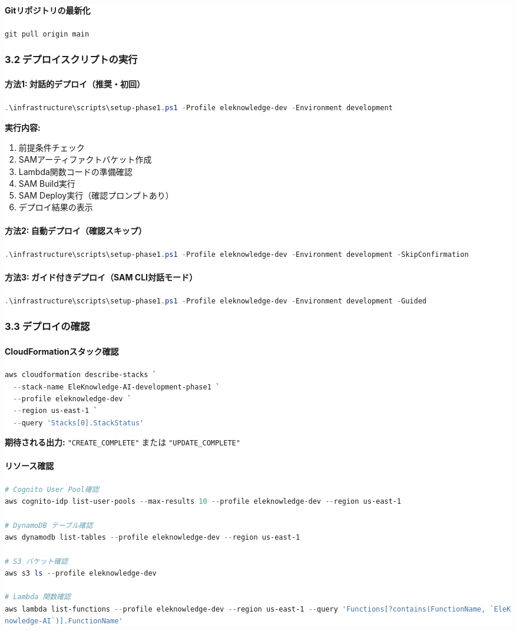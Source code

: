 #### Gitリポジトリの最新化

```powershell
git pull origin main
```

### 3.2 デプロイスクリプトの実行

#### 方法1: 対話的デプロイ（推奨・初回）

```powershell
.\infrastructure\scripts\setup-phase1.ps1 -Profile eleknowledge-dev -Environment development
```

**実行内容:**
1. 前提条件チェック
2. SAMアーティファクトバケット作成
3. Lambda関数コードの準備確認
4. SAM Build実行
5. SAM Deploy実行（確認プロンプトあり）
6. デプロイ結果の表示

#### 方法2: 自動デプロイ（確認スキップ）

```powershell
.\infrastructure\scripts\setup-phase1.ps1 -Profile eleknowledge-dev -Environment development -SkipConfirmation
```

#### 方法3: ガイド付きデプロイ（SAM CLI対話モード）

```powershell
.\infrastructure\scripts\setup-phase1.ps1 -Profile eleknowledge-dev -Environment development -Guided
```

### 3.3 デプロイの確認

#### CloudFormationスタック確認

```powershell
aws cloudformation describe-stacks `
  --stack-name EleKnowledge-AI-development-phase1 `
  --profile eleknowledge-dev `
  --region us-east-1 `
  --query 'Stacks[0].StackStatus'
```

**期待される出力:** `"CREATE_COMPLETE"` または `"UPDATE_COMPLETE"`

#### リソース確認

```powershell
# Cognito User Pool確認
aws cognito-idp list-user-pools --max-results 10 --profile eleknowledge-dev --region us-east-1

# DynamoDB テーブル確認
aws dynamodb list-tables --profile eleknowledge-dev --region us-east-1

# S3 バケット確認
aws s3 ls --profile eleknowledge-dev

# Lambda 関数確認
aws lambda list-functions --profile eleknowledge-dev --region us-east-1 --query 'Functions[?contains(FunctionName, `EleKnowledge-AI`)].FunctionName'
```
